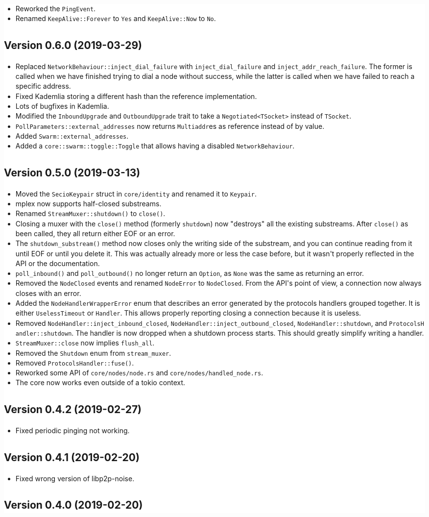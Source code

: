 - Reworked the `PingEvent`.
- Renamed `KeepAlive::Forever` to `Yes` and `KeepAlive::Now` to `No`.

## Version 0.6.0 (2019-03-29)

- Replaced `NetworkBehaviour::inject_dial_failure` with `inject_dial_failure` and
  `inject_addr_reach_failure`. The former is called when we have finished trying to dial a node
  without success, while the latter is called when we have failed to reach a specific address.
- Fixed Kademlia storing a different hash than the reference implementation.
- Lots of bugfixes in Kademlia.
- Modified the `InboundUpgrade` and `OutboundUpgrade` trait to take a `Negotiated<TSocket>` instead
  of `TSocket`.
- `PollParameters::external_addresses` now returns `Multiaddr`es as reference instead of by value.
- Added `Swarm::external_addresses`.
- Added a `core::swarm::toggle::Toggle` that allows having a disabled `NetworkBehaviour`.

## Version 0.5.0 (2019-03-13)

- Moved the `SecioKeypair` struct in `core/identity` and renamed it to `Keypair`.
- mplex now supports half-closed substreams.
- Renamed `StreamMuxer::shutdown()` to `close()`.
- Closing a muxer with the `close()` method (formerly `shutdown`) now "destroys" all the existing substreams. After `close()` as been called, they all return either EOF or an error.
- The `shutdown_substream()` method now closes only the writing side of the substream, and you can continue reading from it until EOF or until you delete it. This was actually already more or less the case before, but it wasn't properly reflected in the API or the documentation.
- `poll_inbound()` and `poll_outbound()` no longer return an `Option`, as `None` was the same as returning an error.
- Removed the `NodeClosed` events and renamed `NodeError` to `NodeClosed`. From the API's point of view, a connection now always closes with an error.
- Added the `NodeHandlerWrapperError` enum that describes an error generated by the protocols handlers grouped together. It is either `UselessTimeout` or `Handler`. This allows properly reporting closing a connection because it is useless.
- Removed `NodeHandler::inject_inbound_closed`, `NodeHandler::inject_outbound_closed`, `NodeHandler::shutdown`, and `ProtocolsHandler::shutdown`. The handler is now dropped when a shutdown process starts. This should greatly simplify writing a handler.
- `StreamMuxer::close` now implies `flush_all`.
- Removed the `Shutdown` enum from `stream_muxer`.
- Removed `ProtocolsHandler::fuse()`.
- Reworked some API of `core/nodes/node.rs` and `core/nodes/handled_node.rs`.
- The core now works even outside of a tokio context.

## Version 0.4.2 (2019-02-27)

- Fixed periodic pinging not working.

## Version 0.4.1 (2019-02-20)

- Fixed wrong version of libp2p-noise.

## Version 0.4.0 (2019-02-20)
